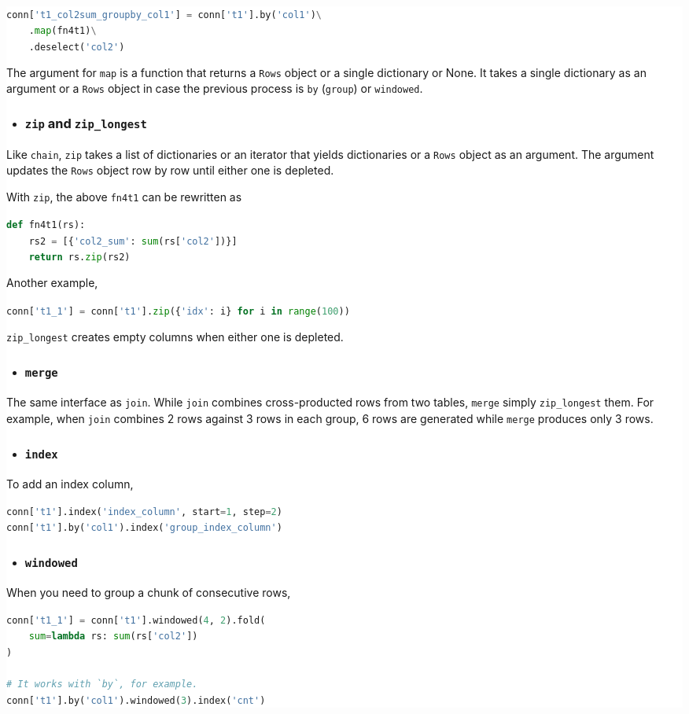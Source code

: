 ```python
conn['t1_col2sum_groupby_col1'] = conn['t1'].by('col1')\
    .map(fn4t1)\
    .deselect('col2')
```

The argument for `map` is a function that returns a `Rows` object or a single dictionary or None. It takes a single dictionary as an argument or a `Rows` object in case the previous process is `by` (`group`) or `windowed`.

+ ### `zip` and `zip_longest`

Like `chain`, `zip` takes a list of dictionaries or an iterator that yields dictionaries or a `Rows` object as an argument. The argument updates the `Rows` object row by row until either one is depleted. 

With `zip`, the above `fn4t1` can be rewritten as

```python
def fn4t1(rs):
    rs2 = [{'col2_sum': sum(rs['col2'])}]
    return rs.zip(rs2)
```

Another example,

```python
conn['t1_1'] = conn['t1'].zip({'idx': i} for i in range(100))
```

`zip_longest` creates empty columns when either one is depleted.

+ ### `merge` 

The same interface as `join`. While `join` combines cross-producted rows from two tables,
`merge` simply `zip_longest` them. For example, when `join` combines 2 rows against 3 rows in each group,
6 rows are generated while `merge` produces only 3 rows.


+ ### `index`

To add an index column,

 ```python
conn['t1'].index('index_column', start=1, step=2)
conn['t1'].by('col1').index('group_index_column')
 ```

+ ### `windowed`

When you need to group a chunk of consecutive rows,

```python
conn['t1_1'] = conn['t1'].windowed(4, 2).fold(
    sum=lambda rs: sum(rs['col2'])
)

# It works with `by`, for example.
conn['t1'].by('col1').windowed(3).index('cnt')
```
